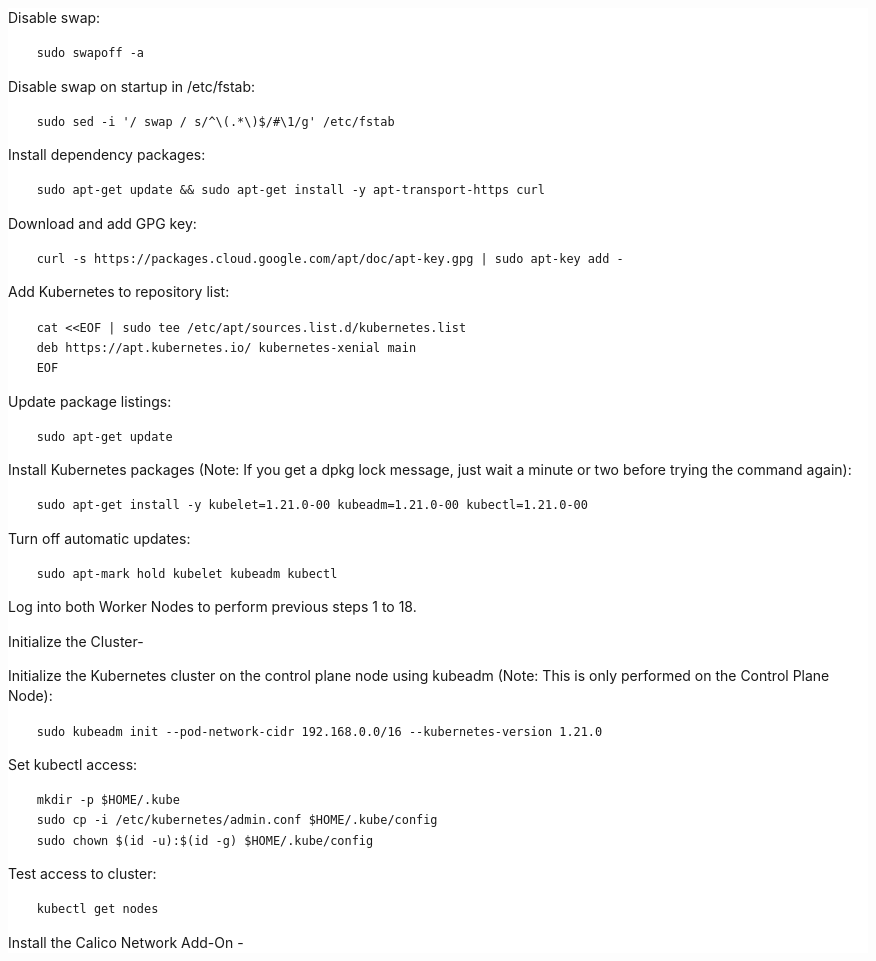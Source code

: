 Disable swap:

        sudo swapoff -a


Disable swap on startup in /etc/fstab:

        sudo sed -i '/ swap / s/^\(.*\)$/#\1/g' /etc/fstab


Install dependency packages:

        sudo apt-get update && sudo apt-get install -y apt-transport-https curl


Download and add GPG key:

        curl -s https://packages.cloud.google.com/apt/doc/apt-key.gpg | sudo apt-key add -


Add Kubernetes to repository list:

        cat <<EOF | sudo tee /etc/apt/sources.list.d/kubernetes.list
        deb https://apt.kubernetes.io/ kubernetes-xenial main
        EOF


Update package listings:

        sudo apt-get update


Install Kubernetes packages (Note: If you get a dpkg lock message, just wait a minute or two before trying the command again):

        sudo apt-get install -y kubelet=1.21.0-00 kubeadm=1.21.0-00 kubectl=1.21.0-00


Turn off automatic updates:

        sudo apt-mark hold kubelet kubeadm kubectl


Log into both Worker Nodes to perform previous steps 1 to 18.

Initialize the Cluster-

Initialize the Kubernetes cluster on the control plane node using kubeadm (Note: This is only performed on the Control Plane Node):

        sudo kubeadm init --pod-network-cidr 192.168.0.0/16 --kubernetes-version 1.21.0


Set kubectl access:

        mkdir -p $HOME/.kube
        sudo cp -i /etc/kubernetes/admin.conf $HOME/.kube/config
        sudo chown $(id -u):$(id -g) $HOME/.kube/config


Test access to cluster:

        kubectl get nodes


Install the Calico Network Add-On -
